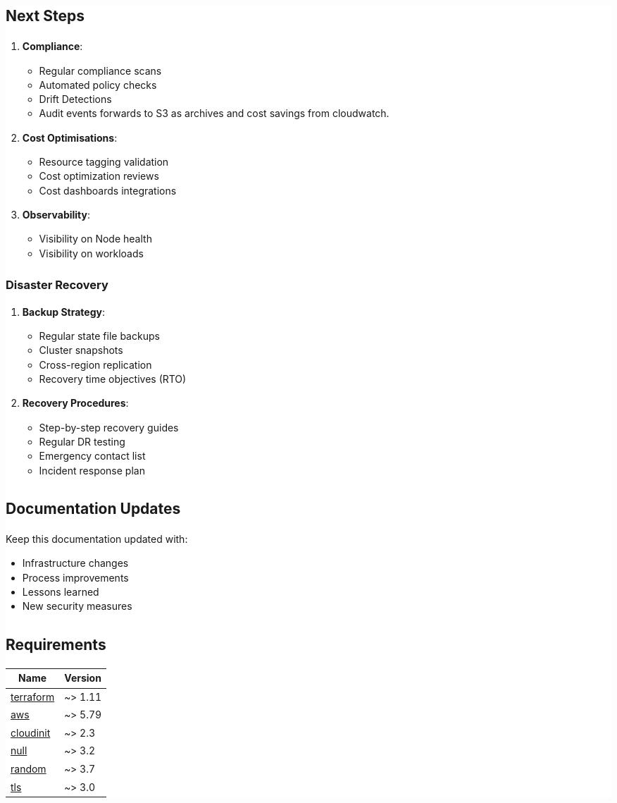 ## Next Steps

1. **Compliance**:
   - Regular compliance scans
   - Automated policy checks
   - Drift Detections
   - Audit events forwards to S3 as archives and cost savings from cloudwatch.

2. **Cost Optimisations**:
   - Resource tagging validation
   - Cost optimization reviews
   - Cost dashboards integrations

3. **Observability**:
   - Visibility on Node health
   - Visibility on workloads

### Disaster Recovery

1. **Backup Strategy**:
   - Regular state file backups
   - Cluster snapshots
   - Cross-region replication
   - Recovery time objectives (RTO)

2. **Recovery Procedures**:
   - Step-by-step recovery guides
   - Regular DR testing
   - Emergency contact list
   - Incident response plan

## Documentation Updates

Keep this documentation updated with:
- Infrastructure changes
- Process improvements
- Lessons learned
- New security measures


## Requirements

| Name | Version |
|------|---------|
| <a name="requirement_terraform"></a> [terraform](#requirement\_terraform) | ~> 1.11 |
| <a name="requirement_aws"></a> [aws](#requirement\_aws) | ~> 5.79 |
| <a name="requirement_cloudinit"></a> [cloudinit](#requirement\_cloudinit) | ~> 2.3 |
| <a name="requirement_null"></a> [null](#requirement\_null) | ~> 3.2 |
| <a name="requirement_random"></a> [random](#requirement\_random) | ~> 3.7 |
| <a name="requirement_tls"></a> [tls](#requirement\_tls) | ~> 3.0 |
